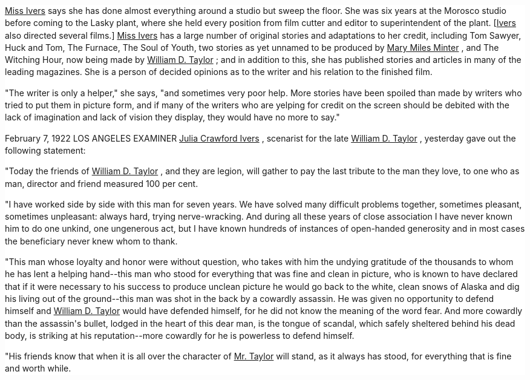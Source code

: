 [Miss Ivers](ivers)  says she has done almost everything
               around a studio but sweep the floor. She was six years at the Morosco studio before coming to the Lasky plant, where she held every position from film
               cutter and editor to superintendent of the plant. [[Ivers](ivers)  also directed several films.] [Miss
                  Ivers](ivers)  has a large number of original stories and adaptations to her
               credit, including Tom Sawyer, Huck and Tom, The Furnace, The Soul of Youth, two
               stories as yet unnamed to be produced by [Mary Miles
                  Minter](minter) , and The Witching Hour, now being made by [William D. Taylor](taylor) ; and in addition to this, she has published
                  stories and articles in many of the
               leading magazines. She is a person of
               decided opinions as to the writer and his relation to the finished film.
            
 "The writer is only a helper," she says, "and sometimes very poor help. More stories
               have been spoiled than made by writers who tried to put them in picture form, and if many of the writers who are
               yelping for credit on the screen should be debited with the lack of imagination and
               lack of vision they display, they would have no more to say."



            
 February 7, 1922 LOS ANGELES EXAMINER [Julia Crawford
                  Ivers](ivers) , scenarist for the late [William D.
                  Taylor](taylor) , yesterday gave out the following statement:
            
 "Today the friends of [William D. Taylor](taylor) , and they
               are legion, will gather to pay the last tribute to the man they love, to one who as
               man, director and friend measured 100 per cent. 
            
 "I have worked side by side with this man for seven years. We have solved many
               difficult problems together, sometimes pleasant, sometimes unpleasant: always hard,
               trying nerve-wracking. And during all these years of close association I have never
               known him to do one unkind, one ungenerous act, but I have known hundreds of
               instances of open-handed generosity and in most cases the beneficiary never knew whom
               to thank.
            
"This man whose loyalty and honor were without question, who takes with him the
               undying gratitude of the thousands to whom he has lent a helping hand--this man who
               stood for everything that was fine and clean in picture, who is known to have declared that if it were necessary to
               his success to produce unclean picture he
               would go back to the white, clean snows of Alaska
               and dig his living out of the ground--this man was shot in the back by a cowardly
               assassin. He was given no opportunity to defend himself and [William D. Taylor](taylor)  would have defended himself, for he did not know the
               meaning of the word fear. And more cowardly than the assassin's bullet, lodged in the
                  heart of this dear man, is the tongue of scandal, which safely
               sheltered behind his dead body, is striking at
               his reputation--more cowardly for he is powerless to defend himself.
            
"His friends know that when it is all over the character of [Mr. Taylor](taylor)  will stand, as it always has stood, for everything that is
               fine and worth while.
            